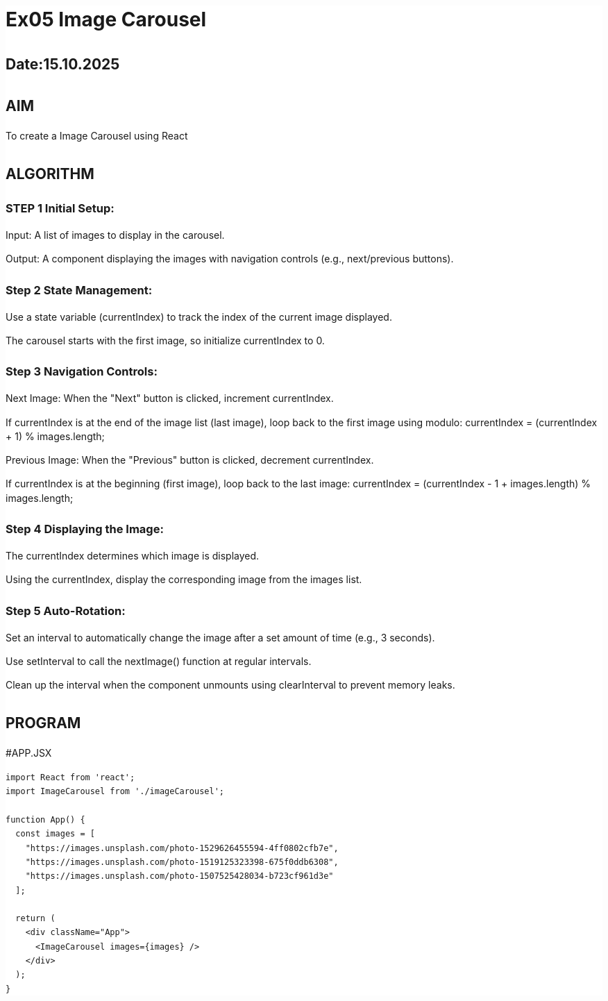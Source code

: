 # Ex05 Image Carousel
## Date:15.10.2025

## AIM
To create a Image Carousel using React 

## ALGORITHM
### STEP 1 Initial Setup:
Input: A list of images to display in the carousel.

Output: A component displaying the images with navigation controls (e.g., next/previous buttons).

### Step 2 State Management:
Use a state variable (currentIndex) to track the index of the current image displayed.

The carousel starts with the first image, so initialize currentIndex to 0.

### Step 3 Navigation Controls:
Next Image: When the "Next" button is clicked, increment currentIndex.

If currentIndex is at the end of the image list (last image), loop back to the first image using modulo:
currentIndex = (currentIndex + 1) % images.length;

Previous Image: When the "Previous" button is clicked, decrement currentIndex.

If currentIndex is at the beginning (first image), loop back to the last image:
currentIndex = (currentIndex - 1 + images.length) % images.length;

### Step 4 Displaying the Image:
The currentIndex determines which image is displayed.

Using the currentIndex, display the corresponding image from the images list.

### Step 5 Auto-Rotation:
Set an interval to automatically change the image after a set amount of time (e.g., 3 seconds).

Use setInterval to call the nextImage() function at regular intervals.

Clean up the interval when the component unmounts using clearInterval to prevent memory leaks.

## PROGRAM

#APP.JSX
```
import React from 'react';
import ImageCarousel from './imageCarousel';

function App() {
  const images = [
    "https://images.unsplash.com/photo-1529626455594-4ff0802cfb7e",
    "https://images.unsplash.com/photo-1519125323398-675f0ddb6308",
    "https://images.unsplash.com/photo-1507525428034-b723cf961d3e"
  ];

  return (
    <div className="App">
      <ImageCarousel images={images} />
    </div>
  );
}
```